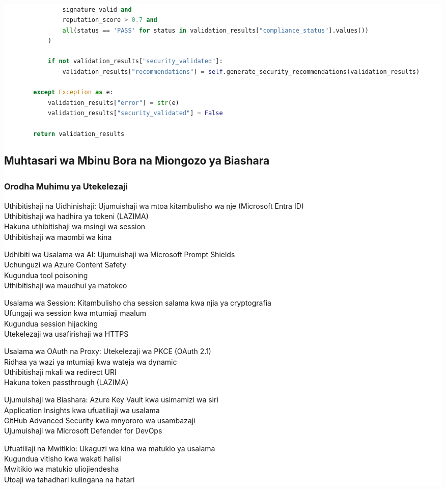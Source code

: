 ```python
                signature_valid and
                reputation_score > 0.7 and
                all(status == 'PASS' for status in validation_results["compliance_status"].values())
            )
            
            if not validation_results["security_validated"]:
                validation_results["recommendations"] = self.generate_security_recommendations(validation_results)
            
        except Exception as e:
            validation_results["error"] = str(e)
            validation_results["security_validated"] = False
        
        return validation_results
```

## Muhtasari wa Mbinu Bora na Miongozo ya Biashara

### **Orodha Muhimu ya Utekelezaji**

Uthibitishaji na Uidhinishaji:
  Ujumuishaji wa mtoa kitambulisho wa nje (Microsoft Entra ID)  
  Uthibitishaji wa hadhira ya tokeni (LAZIMA)  
  Hakuna uthibitishaji wa msingi wa session  
  Uthibitishaji wa maombi wa kina  

Udhibiti wa Usalama wa AI:
  Ujumuishaji wa Microsoft Prompt Shields  
  Uchunguzi wa Azure Content Safety  
  Kugundua tool poisoning  
  Uthibitishaji wa maudhui ya matokeo  

Usalama wa Session:
  Kitambulisho cha session salama kwa njia ya cryptografia  
  Ufungaji wa session kwa mtumiaji maalum  
  Kugundua session hijacking  
  Utekelezaji wa usafirishaji wa HTTPS  

Usalama wa OAuth na Proxy:
  Utekelezaji wa PKCE (OAuth 2.1)  
  Ridhaa ya wazi ya mtumiaji kwa wateja wa dynamic  
  Uthibitishaji mkali wa redirect URI  
  Hakuna token passthrough (LAZIMA)  

Ujumuishaji wa Biashara:
  Azure Key Vault kwa usimamizi wa siri  
  Application Insights kwa ufuatiliaji wa usalama  
  GitHub Advanced Security kwa mnyororo wa usambazaji  
  Ujumuishaji wa Microsoft Defender for DevOps  

Ufuatiliaji na Mwitikio:
  Ukaguzi wa kina wa matukio ya usalama  
  Kugundua vitisho kwa wakati halisi  
  Mwitikio wa matukio uliojiendesha  
  Utoaji wa tahadhari kulingana na hatari  
